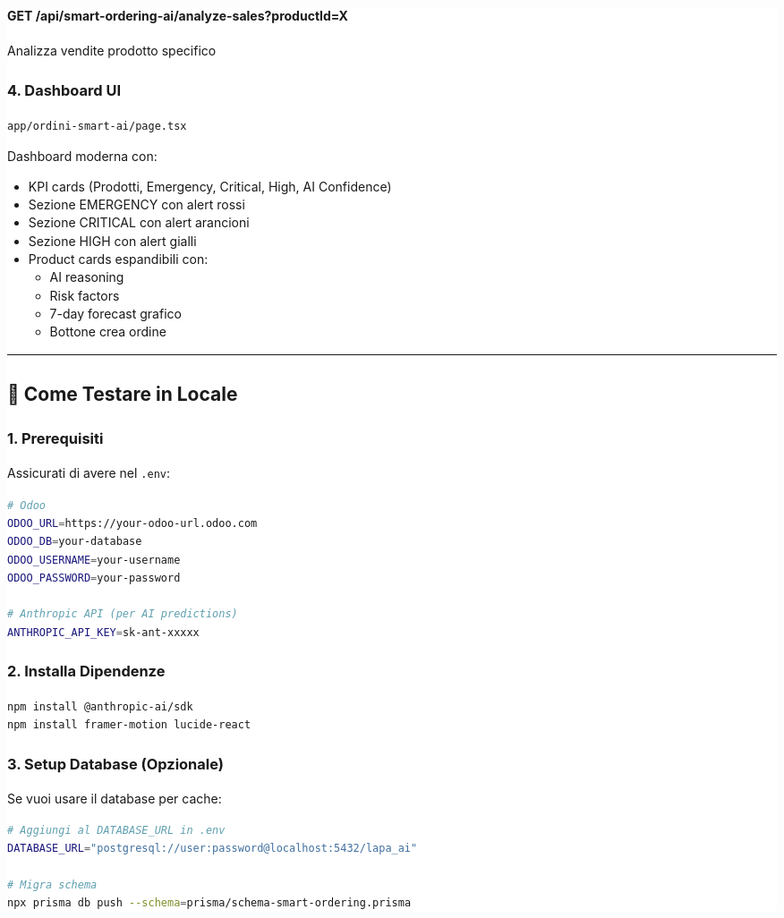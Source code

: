 #### GET /api/smart-ordering-ai/analyze-sales?productId=X
Analizza vendite prodotto specifico

### 4. Dashboard UI

```
app/ordini-smart-ai/page.tsx
```

Dashboard moderna con:
- KPI cards (Prodotti, Emergency, Critical, High, AI Confidence)
- Sezione EMERGENCY con alert rossi
- Sezione CRITICAL con alert arancioni
- Sezione HIGH con alert gialli
- Product cards espandibili con:
  - AI reasoning
  - Risk factors
  - 7-day forecast grafico
  - Bottone crea ordine

---

## 🚀 Come Testare in Locale

### 1. Prerequisiti

Assicurati di avere nel `.env`:
```bash
# Odoo
ODOO_URL=https://your-odoo-url.odoo.com
ODOO_DB=your-database
ODOO_USERNAME=your-username
ODOO_PASSWORD=your-password

# Anthropic API (per AI predictions)
ANTHROPIC_API_KEY=sk-ant-xxxxx
```

### 2. Installa Dipendenze

```bash
npm install @anthropic-ai/sdk
npm install framer-motion lucide-react
```

### 3. Setup Database (Opzionale)

Se vuoi usare il database per cache:
```bash
# Aggiungi al DATABASE_URL in .env
DATABASE_URL="postgresql://user:password@localhost:5432/lapa_ai"

# Migra schema
npx prisma db push --schema=prisma/schema-smart-ordering.prisma
```
